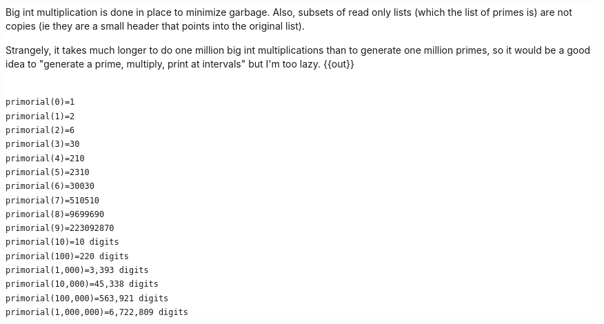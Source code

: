 Big int multiplication is done in place to minimize garbage. Also, subsets of read only lists (which the list of primes is) are not copies (ie they are a small header that points into the original list).

Strangely, it takes much longer to do one million big int multiplications than to generate one million primes, so it would be a good idea to "generate a prime, multiply, print at intervals" but I'm too lazy. 
{{out}}

```txt

primorial(0)=1
primorial(1)=2
primorial(2)=6
primorial(3)=30
primorial(4)=210
primorial(5)=2310
primorial(6)=30030
primorial(7)=510510
primorial(8)=9699690
primorial(9)=223092870
primorial(10)=10 digits
primorial(100)=220 digits
primorial(1,000)=3,393 digits
primorial(10,000)=45,338 digits
primorial(100,000)=563,921 digits
primorial(1,000,000)=6,722,809 digits

```

